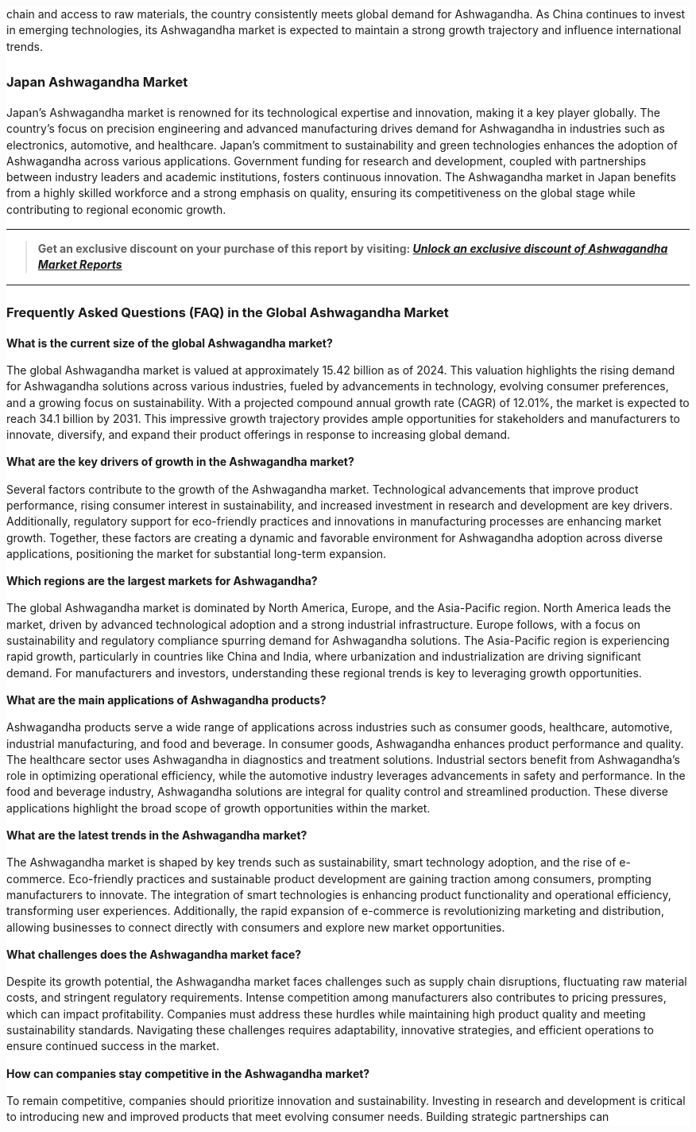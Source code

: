 chain and access to raw materials, the country consistently meets global demand for Ashwagandha. As China continues to invest in emerging technologies, its Ashwagandha market is expected to maintain a strong growth trajectory and influence international trends.</p><h3>Japan Ashwagandha Market</h3><p>Japan&rsquo;s Ashwagandha market is renowned for its technological expertise and innovation, making it a key player globally. The country&rsquo;s focus on precision engineering and advanced manufacturing drives demand for Ashwagandha in industries such as electronics, automotive, and healthcare. Japan&rsquo;s commitment to sustainability and green technologies enhances the adoption of Ashwagandha across various applications. Government funding for research and development, coupled with partnerships between industry leaders and academic institutions, fosters continuous innovation. The Ashwagandha market in Japan benefits from a highly skilled workforce and a strong emphasis on quality, ensuring its competitiveness on the global stage while contributing to regional economic growth.</p><hr /><blockquote><p><strong>Get an exclusive discount on your purchase of this report by visiting: <em><a href="://marketresearchpulse.com/ask-for-discount/106698?utm_source=Github&amp;utm_medium=029">Unlock an exclusive discount of Ashwagandha Market Reports</a></em>&nbsp;</strong></p></blockquote><hr /><h3>Frequently Asked Questions (FAQ) in the Global Ashwagandha Market</h3><p><strong>What is the current size of the global Ashwagandha market?</strong></p><p>The global Ashwagandha market is valued at approximately 15.42 billion as of 2024. This valuation highlights the rising demand for Ashwagandha solutions across various industries, fueled by advancements in technology, evolving consumer preferences, and a growing focus on sustainability. With a projected compound annual growth rate (CAGR) of 12.01%, the market is expected to reach 34.1 billion by 2031. This impressive growth trajectory provides ample opportunities for stakeholders and manufacturers to innovate, diversify, and expand their product offerings in response to increasing global demand.</p><p><strong>What are the key drivers of growth in the Ashwagandha market?</strong></p><p>Several factors contribute to the growth of the Ashwagandha market. Technological advancements that improve product performance, rising consumer interest in sustainability, and increased investment in research and development are key drivers. Additionally, regulatory support for eco-friendly practices and innovations in manufacturing processes are enhancing market growth. Together, these factors are creating a dynamic and favorable environment for Ashwagandha adoption across diverse applications, positioning the market for substantial long-term expansion.</p><p><strong>Which regions are the largest markets for Ashwagandha?</strong></p><p>The global Ashwagandha market is dominated by North America, Europe, and the Asia-Pacific region. North America leads the market, driven by advanced technological adoption and a strong industrial infrastructure. Europe follows, with a focus on sustainability and regulatory compliance spurring demand for Ashwagandha solutions. The Asia-Pacific region is experiencing rapid growth, particularly in countries like China and India, where urbanization and industrialization are driving significant demand. For manufacturers and investors, understanding these regional trends is key to leveraging growth opportunities.</p><p><strong>What are the main applications of Ashwagandha products?</strong></p><p>Ashwagandha products serve a wide range of applications across industries such as consumer goods, healthcare, automotive, industrial manufacturing, and food and beverage. In consumer goods, Ashwagandha enhances product performance and quality. The healthcare sector uses Ashwagandha in diagnostics and treatment solutions. Industrial sectors benefit from Ashwagandha&rsquo;s role in optimizing operational efficiency, while the automotive industry leverages advancements in safety and performance. In the food and beverage industry, Ashwagandha solutions are integral for quality control and streamlined production. These diverse applications highlight the broad scope of growth opportunities within the market.</p><p><strong>What are the latest trends in the Ashwagandha market?</strong></p><p>The Ashwagandha market is shaped by key trends such as sustainability, smart technology adoption, and the rise of e-commerce. Eco-friendly practices and sustainable product development are gaining traction among consumers, prompting manufacturers to innovate. The integration of smart technologies is enhancing product functionality and operational efficiency, transforming user experiences. Additionally, the rapid expansion of e-commerce is revolutionizing marketing and distribution, allowing businesses to connect directly with consumers and explore new market opportunities.</p><p><strong>What challenges does the Ashwagandha market face?</strong></p><p>Despite its growth potential, the Ashwagandha market faces challenges such as supply chain disruptions, fluctuating raw material costs, and stringent regulatory requirements. Intense competition among manufacturers also contributes to pricing pressures, which can impact profitability. Companies must address these hurdles while maintaining high product quality and meeting sustainability standards. Navigating these challenges requires adaptability, innovative strategies, and efficient operations to ensure continued success in the market.</p><p><strong>How can companies stay competitive in the Ashwagandha market?</strong></p><p>To remain competitive, companies should prioritize innovation and sustainability. Investing in research and development is critical to introducing new and improved products that meet evolving consumer needs. Building strategic partnerships can